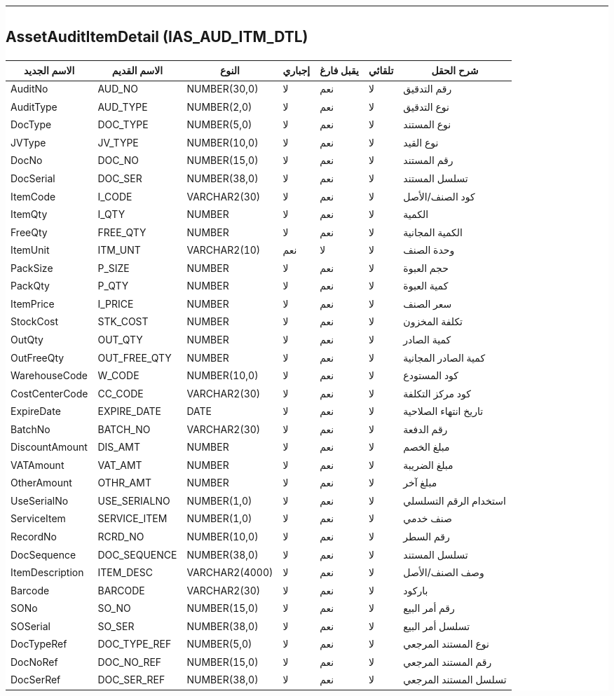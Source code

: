 
---

## AssetAuditItemDetail (**IAS_AUD_ITM_DTL**)
| الاسم الجديد           | الاسم القديم   | النوع           | إجباري | يقبل فارغ | تلقائي | شرح الحقل           |
|-----------------------|---------------|-----------------|--------|-----------|--------|---------------------|
| AuditNo               | AUD_NO        | NUMBER(30,0)    | لا     | نعم       | لا     | رقم التدقيق        |
| AuditType             | AUD_TYPE      | NUMBER(2,0)     | لا     | نعم       | لا     | نوع التدقيق        |
| DocType               | DOC_TYPE      | NUMBER(5,0)     | لا     | نعم       | لا     | نوع المستند        |
| JVType                | JV_TYPE       | NUMBER(10,0)    | لا     | نعم       | لا     | نوع القيد          |
| DocNo                 | DOC_NO        | NUMBER(15,0)    | لا     | نعم       | لا     | رقم المستند        |
| DocSerial             | DOC_SER       | NUMBER(38,0)    | لا     | نعم       | لا     | تسلسل المستند      |
| ItemCode              | I_CODE        | VARCHAR2(30)    | لا     | نعم       | لا     | كود الصنف/الأصل    |
| ItemQty               | I_QTY         | NUMBER          | لا     | نعم       | لا     | الكمية             |
| FreeQty               | FREE_QTY      | NUMBER          | لا     | نعم       | لا     | الكمية المجانية    |
| ItemUnit              | ITM_UNT       | VARCHAR2(10)    | نعم    | لا        | لا     | وحدة الصنف         |
| PackSize              | P_SIZE        | NUMBER          | لا     | نعم       | لا     | حجم العبوة         |
| PackQty               | P_QTY         | NUMBER          | لا     | نعم       | لا     | كمية العبوة        |
| ItemPrice             | I_PRICE       | NUMBER          | لا     | نعم       | لا     | سعر الصنف          |
| StockCost             | STK_COST      | NUMBER          | لا     | نعم       | لا     | تكلفة المخزون      |
| OutQty                | OUT_QTY       | NUMBER          | لا     | نعم       | لا     | كمية الصادر        |
| OutFreeQty            | OUT_FREE_QTY  | NUMBER          | لا     | نعم       | لا     | كمية الصادر المجانية|
| WarehouseCode         | W_CODE        | NUMBER(10,0)    | لا     | نعم       | لا     | كود المستودع       |
| CostCenterCode        | CC_CODE       | VARCHAR2(30)    | لا     | نعم       | لا     | كود مركز التكلفة   |
| ExpireDate            | EXPIRE_DATE   | DATE            | لا     | نعم       | لا     | تاريخ انتهاء الصلاحية|
| BatchNo               | BATCH_NO      | VARCHAR2(30)    | لا     | نعم       | لا     | رقم الدفعة         |
| DiscountAmount        | DIS_AMT       | NUMBER          | لا     | نعم       | لا     | مبلغ الخصم         |
| VATAmount             | VAT_AMT       | NUMBER          | لا     | نعم       | لا     | مبلغ الضريبة       |
| OtherAmount           | OTHR_AMT      | NUMBER          | لا     | نعم       | لا     | مبلغ آخر           |
| UseSerialNo           | USE_SERIALNO  | NUMBER(1,0)     | لا     | نعم       | لا     | استخدام الرقم التسلسلي|
| ServiceItem           | SERVICE_ITEM  | NUMBER(1,0)     | لا     | نعم       | لا     | صنف خدمي           |
| RecordNo              | RCRD_NO       | NUMBER(10,0)    | لا     | نعم       | لا     | رقم السطر          |
| DocSequence           | DOC_SEQUENCE  | NUMBER(38,0)    | لا     | نعم       | لا     | تسلسل المستند      |
| ItemDescription       | ITEM_DESC     | VARCHAR2(4000)  | لا     | نعم       | لا     | وصف الصنف/الأصل    |
| Barcode               | BARCODE       | VARCHAR2(30)    | لا     | نعم       | لا     | باركود             |
| SONo                  | SO_NO         | NUMBER(15,0)    | لا     | نعم       | لا     | رقم أمر البيع      |
| SOSerial              | SO_SER        | NUMBER(38,0)    | لا     | نعم       | لا     | تسلسل أمر البيع    |
| DocTypeRef            | DOC_TYPE_REF  | NUMBER(5,0)     | لا     | نعم       | لا     | نوع المستند المرجعي|
| DocNoRef              | DOC_NO_REF    | NUMBER(15,0)    | لا     | نعم       | لا     | رقم المستند المرجعي|
| DocSerRef             | DOC_SER_REF   | NUMBER(38,0)    | لا     | نعم       | لا     | تسلسل المستند المرجعي|